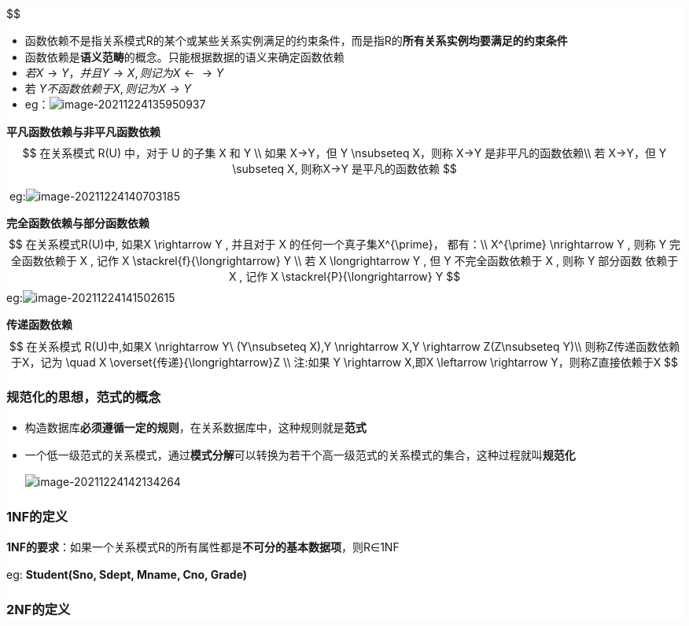 $$


- 函数依赖不是指关系模式R的某个或某些关系实例满足的约束条件，而是指R的**所有关系实例均要满足的约束条件**
-  函数依赖是**语义范畴**的概念。只能根据数据的语义来确定函数依赖
- $若 X→Y，并且 Y→X,  则记为 X←→Y$
- 若 $Y 不函数依赖于 X,   则记为 X→Y$
- eg：![image-20211224135950937](https://i0.hdslb.com/bfs/album/4b12d2efab952e8feb9be57663287647b7283361.png)

**平凡函数依赖与非平凡函数依赖**
$$
在关系模式 R(U) 中，对于 U 的子集 X 和 Y \\
    如果 X→Y，但 Y \nsubseteq X，则称 X→Y 是非平凡的函数依赖\\
	若 X→Y，但 Y \subseteq X,   则称X→Y 是平凡的函数依赖
$$


​	eg:![image-20211224140703185](https://i0.hdslb.com/bfs/album/0ca390b523faee74ec9090130352fd8aba6ecf9c.png)

**完全函数依赖与部分函数依赖**
$$
在关系模式R(U)中, 如果X  \rightarrow Y , 并且对于  X  的任何一个真子集X^{\prime}， 都有：\\
 X^{\prime} \nrightarrow Y , 则称  Y  完全函数依赖于  X , 记作  X \stackrel{f}{\longrightarrow} Y \\
若  X \longrightarrow Y , 但  Y  不完全函数依赖于  X , 则称  Y  部分函数 依赖于  X , 记作  X \stackrel{P}{\longrightarrow} Y
$$
eg:![image-20211224141502615](https://i0.hdslb.com/bfs/album/7de20874a89f3447ab18ff0c5dff6133683f6ddc.png)

**传递函数依赖**
$$
在关系模式 R(U)中,如果X \nrightarrow Y\ (Y\nsubseteq X),Y \nrightarrow X,Y \rightarrow Z(Z\nsubseteq Y)\\
则称Z传递函数依赖于X，记为 \quad X \overset{传递}{\longrightarrow}Z \\
注:如果 Y \rightarrow X,即X \leftarrow \rightarrow Y，则称Z直接依赖于X
$$




### 规范化的思想，范式的概念

- 构造数据库**必须遵循一定的规则**，在关系数据库中，这种规则就是**范式**

- 一个低一级范式的关系模式，通过**模式分解**可以转换为若干个高一级范式的关系模式的集合，这种过程就叫**规范化**

  ![image-20211224142134264](https://i0.hdslb.com/bfs/album/1fb5de741b327164468e56ceede4b884208208d7.png)

### 1NF的定义

**1NF的要求**：如果一个关系模式R的所有属性都是**不可分的基本数据项**，则R∈1NF

eg: **Student(Sno, Sdept, Mname, Cno, Grade)**

### 2NF的定义
